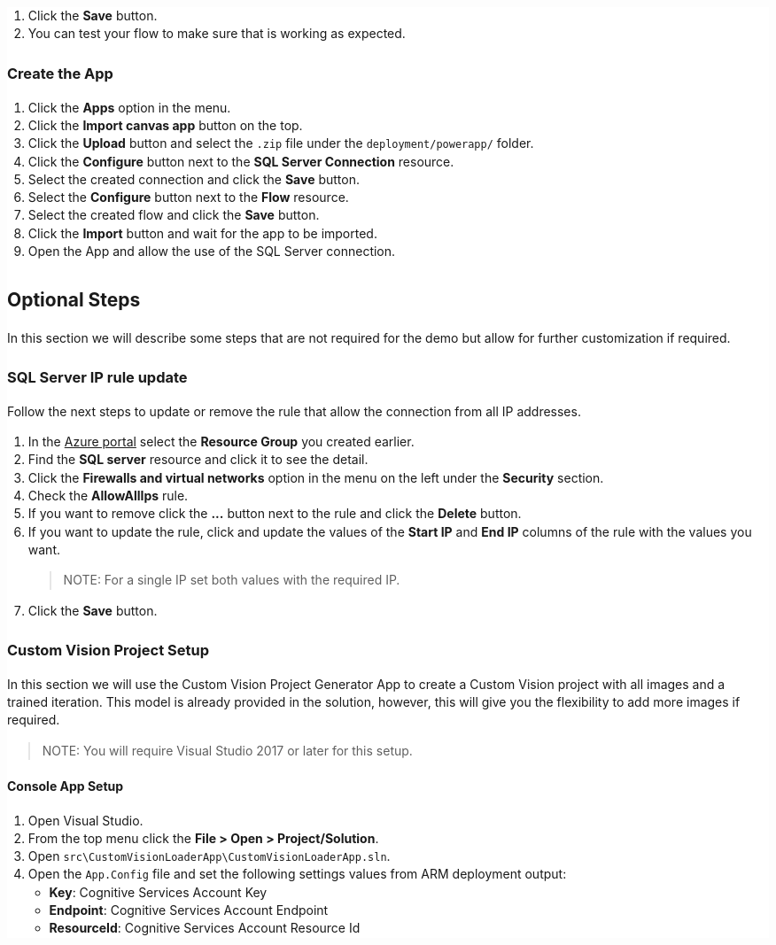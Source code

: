 1. Click the **Save** button.
1. You can test your flow to make sure that is working as expected.

### Create the App

1. Click the **Apps** option in the menu.
1. Click the **Import canvas app** button on the top.
1. Click the **Upload** button and select the `.zip` file under the `deployment/powerapp/` folder.
1. Click the **Configure** button next to the **SQL Server Connection** resource.
1. Select the created connection and click the **Save** button.
1. Select the **Configure** button next to the **Flow** resource.
1. Select the created flow and click the **Save** button.
1. Click the **Import** button and wait for the app to be imported.
1. Open the App and allow the use of the SQL Server connection.

## Optional Steps

In this section we will describe some steps that are not required for the demo but allow for further customization if required.

### SQL Server IP rule update

Follow the next steps to update or remove the rule that allow the connection from all IP addresses.

1. In the [Azure portal](https://portal.azure.com/) select the **Resource Group** you created earlier.
1. Find the **SQL server** resource and click it to see the detail.
1. Click the **Firewalls and virtual networks** option in the menu on the left under the **Security** section.
1. Check the **AllowAllIps** rule.
1. If you want to remove click the **...** button next to the rule and click the **Delete** button.
1. If you want to update the rule, click and update the values of the **Start IP** and **End IP** columns of the rule with the values you want.
    > NOTE: For a single IP set both values with the required IP.
1. Click the **Save** button.

### Custom Vision Project Setup

In this section we will use the Custom Vision Project Generator App to create a Custom Vision project with all images and a trained iteration. This model is already provided in the solution, however, this will give you the flexibility to add more images if required.

> NOTE: You will require Visual Studio 2017 or later for this setup.

#### Console App Setup

1. Open Visual Studio.
1. From the top menu click the **File > Open > Project/Solution**.
1. Open `src\CustomVisionLoaderApp\CustomVisionLoaderApp.sln`.
1. Open the `App.Config` file and set the following settings values from ARM deployment output:
    * **Key**: Cognitive Services Account Key
    * **Endpoint**: Cognitive Services Account Endpoint
    * **ResourceId**: Cognitive Services Account Resource Id
